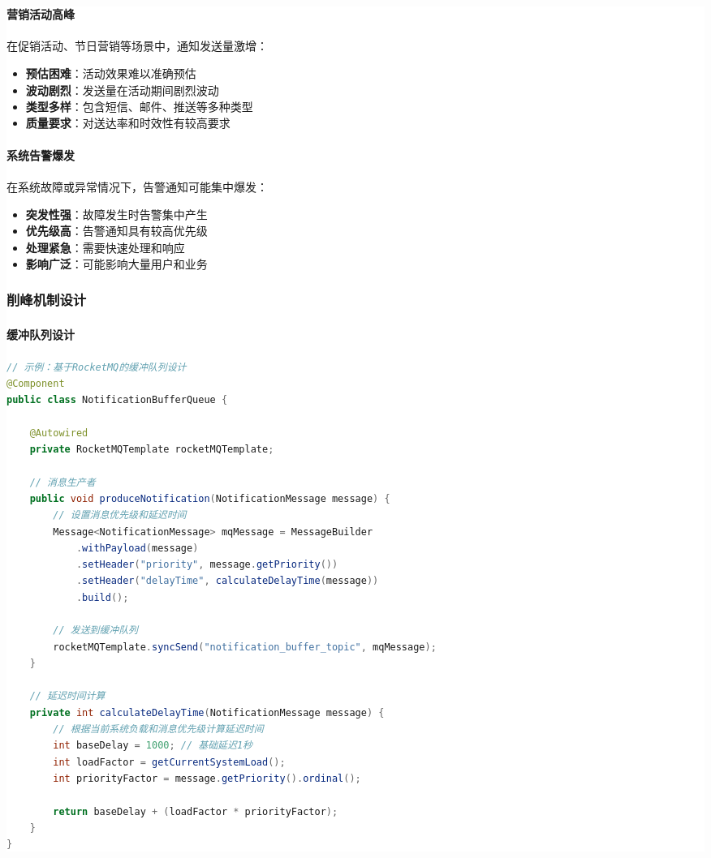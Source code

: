 #### 营销活动高峰

在促销活动、节日营销等场景中，通知发送量激增：
- **预估困难**：活动效果难以准确预估
- **波动剧烈**：发送量在活动期间剧烈波动
- **类型多样**：包含短信、邮件、推送等多种类型
- **质量要求**：对送达率和时效性有较高要求

#### 系统告警爆发

在系统故障或异常情况下，告警通知可能集中爆发：
- **突发性强**：故障发生时告警集中产生
- **优先级高**：告警通知具有较高优先级
- **处理紧急**：需要快速处理和响应
- **影响广泛**：可能影响大量用户和业务

### 削峰机制设计

#### 缓冲队列设计

```java
// 示例：基于RocketMQ的缓冲队列设计
@Component
public class NotificationBufferQueue {
    
    @Autowired
    private RocketMQTemplate rocketMQTemplate;
    
    // 消息生产者
    public void produceNotification(NotificationMessage message) {
        // 设置消息优先级和延迟时间
        Message<NotificationMessage> mqMessage = MessageBuilder
            .withPayload(message)
            .setHeader("priority", message.getPriority())
            .setHeader("delayTime", calculateDelayTime(message))
            .build();
            
        // 发送到缓冲队列
        rocketMQTemplate.syncSend("notification_buffer_topic", mqMessage);
    }
    
    // 延迟时间计算
    private int calculateDelayTime(NotificationMessage message) {
        // 根据当前系统负载和消息优先级计算延迟时间
        int baseDelay = 1000; // 基础延迟1秒
        int loadFactor = getCurrentSystemLoad();
        int priorityFactor = message.getPriority().ordinal();
        
        return baseDelay + (loadFactor * priorityFactor);
    }
}
```

